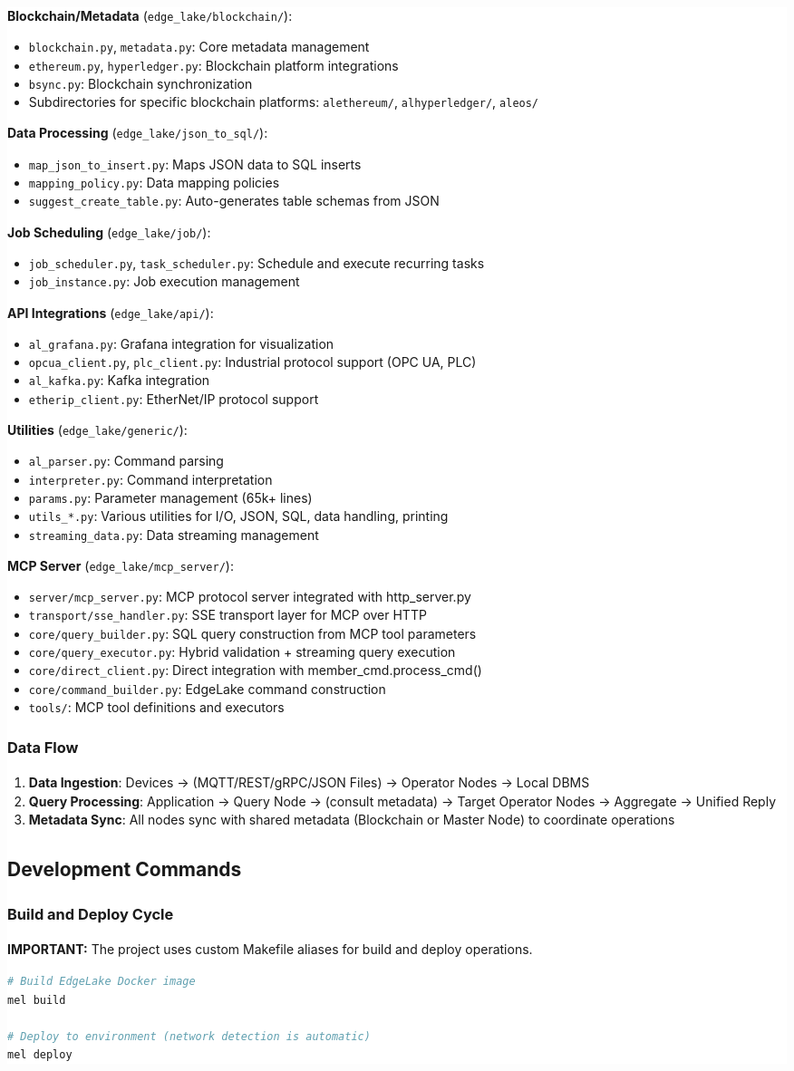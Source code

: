 **Blockchain/Metadata** (`edge_lake/blockchain/`):
- `blockchain.py`, `metadata.py`: Core metadata management
- `ethereum.py`, `hyperledger.py`: Blockchain platform integrations
- `bsync.py`: Blockchain synchronization
- Subdirectories for specific blockchain platforms: `alethereum/`, `alhyperledger/`, `aleos/`

**Data Processing** (`edge_lake/json_to_sql/`):
- `map_json_to_insert.py`: Maps JSON data to SQL inserts
- `mapping_policy.py`: Data mapping policies
- `suggest_create_table.py`: Auto-generates table schemas from JSON

**Job Scheduling** (`edge_lake/job/`):
- `job_scheduler.py`, `task_scheduler.py`: Schedule and execute recurring tasks
- `job_instance.py`: Job execution management

**API Integrations** (`edge_lake/api/`):
- `al_grafana.py`: Grafana integration for visualization
- `opcua_client.py`, `plc_client.py`: Industrial protocol support (OPC UA, PLC)
- `al_kafka.py`: Kafka integration
- `etherip_client.py`: EtherNet/IP protocol support

**Utilities** (`edge_lake/generic/`):
- `al_parser.py`: Command parsing
- `interpreter.py`: Command interpretation
- `params.py`: Parameter management (65k+ lines)
- `utils_*.py`: Various utilities for I/O, JSON, SQL, data handling, printing
- `streaming_data.py`: Data streaming management

**MCP Server** (`edge_lake/mcp_server/`):
- `server/mcp_server.py`: MCP protocol server integrated with http_server.py
- `transport/sse_handler.py`: SSE transport layer for MCP over HTTP
- `core/query_builder.py`: SQL query construction from MCP tool parameters
- `core/query_executor.py`: Hybrid validation + streaming query execution
- `core/direct_client.py`: Direct integration with member_cmd.process_cmd()
- `core/command_builder.py`: EdgeLake command construction
- `tools/`: MCP tool definitions and executors

### Data Flow

1. **Data Ingestion**: Devices → (MQTT/REST/gRPC/JSON Files) → Operator Nodes → Local DBMS
2. **Query Processing**: Application → Query Node → (consult metadata) → Target Operator Nodes → Aggregate → Unified Reply
3. **Metadata Sync**: All nodes sync with shared metadata (Blockchain or Master Node) to coordinate operations

## Development Commands

### Build and Deploy Cycle

**IMPORTANT:** The project uses custom Makefile aliases for build and deploy operations.

```bash
# Build EdgeLake Docker image
mel build

# Deploy to environment (network detection is automatic)
mel deploy
```
